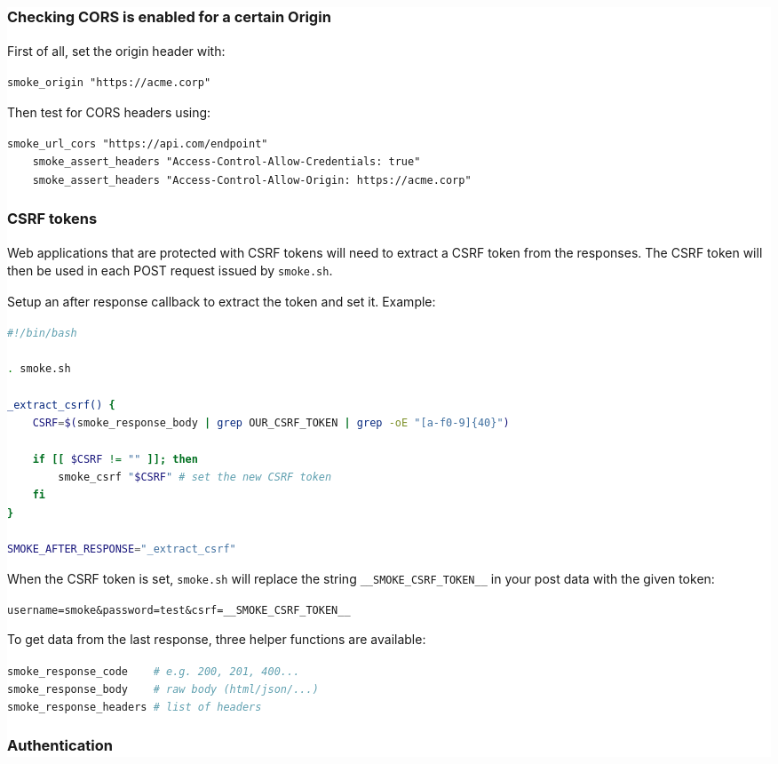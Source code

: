 ### Checking CORS is enabled for a certain Origin

First of all, set the origin header with:

```
smoke_origin "https://acme.corp"
```

Then test for CORS headers using:

```
smoke_url_cors "https://api.com/endpoint"
    smoke_assert_headers "Access-Control-Allow-Credentials: true"
    smoke_assert_headers "Access-Control-Allow-Origin: https://acme.corp"
```

### CSRF tokens

Web applications that are protected with CSRF tokens will need to extract a
CSRF token from the responses. The CSRF token will then be used in each POST
request issued by `smoke.sh`.

Setup an after response callback to extract the token and set it. Example:

```bash
#!/bin/bash

. smoke.sh

_extract_csrf() {
    CSRF=$(smoke_response_body | grep OUR_CSRF_TOKEN | grep -oE "[a-f0-9]{40}")

    if [[ $CSRF != "" ]]; then
        smoke_csrf "$CSRF" # set the new CSRF token
    fi
}

SMOKE_AFTER_RESPONSE="_extract_csrf"
```

When the CSRF token is set, `smoke.sh` will replace the string
`__SMOKE_CSRF_TOKEN__` in your post data with the given token:

```
username=smoke&password=test&csrf=__SMOKE_CSRF_TOKEN__
```

To get data from the last response, three helper functions are available:

```bash
smoke_response_code    # e.g. 200, 201, 400...
smoke_response_body    # raw body (html/json/...)
smoke_response_headers # list of headers
```

### Authentication
